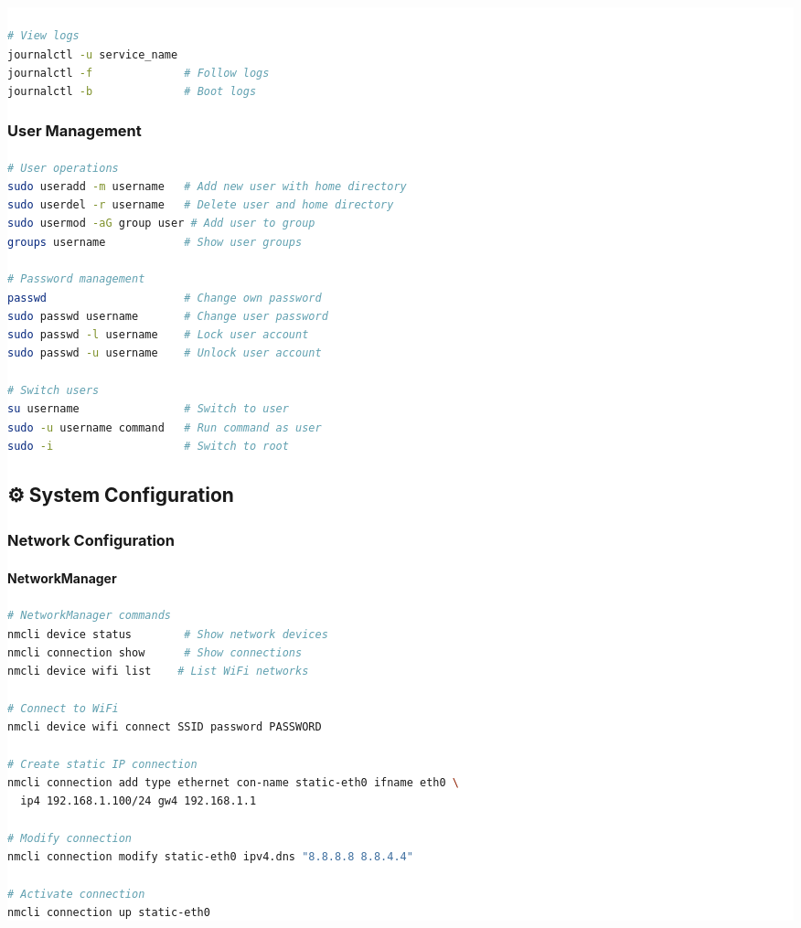 ```bash

# View logs
journalctl -u service_name
journalctl -f              # Follow logs
journalctl -b              # Boot logs
```

### User Management

```bash
# User operations
sudo useradd -m username   # Add new user with home directory
sudo userdel -r username   # Delete user and home directory
sudo usermod -aG group user # Add user to group
groups username            # Show user groups

# Password management
passwd                     # Change own password
sudo passwd username       # Change user password
sudo passwd -l username    # Lock user account
sudo passwd -u username    # Unlock user account

# Switch users
su username                # Switch to user
sudo -u username command   # Run command as user
sudo -i                    # Switch to root
```

## ⚙️ System Configuration

### Network Configuration

#### NetworkManager

```bash
# NetworkManager commands
nmcli device status        # Show network devices
nmcli connection show      # Show connections
nmcli device wifi list    # List WiFi networks

# Connect to WiFi
nmcli device wifi connect SSID password PASSWORD

# Create static IP connection
nmcli connection add type ethernet con-name static-eth0 ifname eth0 \
  ip4 192.168.1.100/24 gw4 192.168.1.1

# Modify connection
nmcli connection modify static-eth0 ipv4.dns "8.8.8.8 8.8.4.4"

# Activate connection
nmcli connection up static-eth0
```
